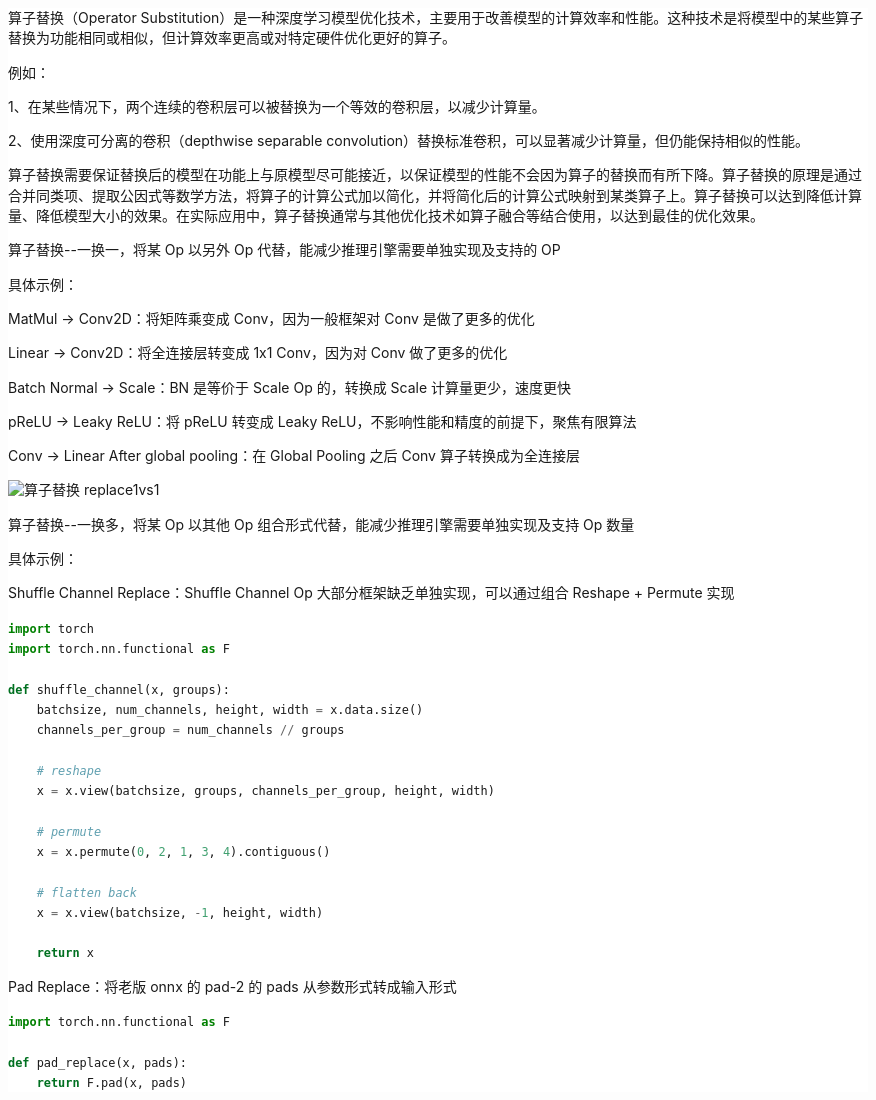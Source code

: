 算子替换（Operator Substitution）是一种深度学习模型优化技术，主要用于改善模型的计算效率和性能。这种技术是将模型中的某些算子替换为功能相同或相似，但计算效率更高或对特定硬件优化更好的算子。

例如：

1、在某些情况下，两个连续的卷积层可以被替换为一个等效的卷积层，以减少计算量。

2、使用深度可分离的卷积（depthwise separable convolution）替换标准卷积，可以显著减少计算量，但仍能保持相似的性能。

算子替换需要保证替换后的模型在功能上与原模型尽可能接近，以保证模型的性能不会因为算子的替换而有所下降。算子替换的原理是通过合并同类项、提取公因式等数学方法，将算子的计算公式加以简化，并将简化后的计算公式映射到某类算子上。算子替换可以达到降低计算量、降低模型大小的效果。在实际应用中，算子替换通常与其他优化技术如算子融合等结合使用，以达到最佳的优化效果。

算子替换--一换一，将某 Op 以另外 Op 代替，能减少推理引擎需要单独实现及支持的 OP

具体示例：

MatMul -> Conv2D：将矩阵乘变成 Conv，因为一般框架对 Conv 是做了更多的优化

Linear -> Conv2D：将全连接层转变成 1x1 Conv，因为对 Conv 做了更多的优化

Batch Normal -> Scale：BN 是等价于 Scale Op 的，转换成 Scale 计算量更少，速度更快

pReLU -> Leaky ReLU：将 pReLU 转变成 Leaky ReLU，不影响性能和精度的前提下，聚焦有限算法

Conv -> Linear After global pooling：在 Global Pooling 之后 Conv 算子转换成为全连接层

![算子替换 replace1vs1](image/op_replace_1vs1.png)

算子替换--一换多，将某 Op 以其他 Op 组合形式代替，能减少推理引擎需要单独实现及支持 Op 数量

具体示例：

Shuffle Channel Replace：Shuffle Channel Op 大部分框架缺乏单独实现，可以通过组合 Reshape + Permute 实现

```python
import torch
import torch.nn.functional as F

def shuffle_channel(x, groups):
    batchsize, num_channels, height, width = x.data.size()
    channels_per_group = num_channels // groups

    # reshape
    x = x.view(batchsize, groups, channels_per_group, height, width)

    # permute
    x = x.permute(0, 2, 1, 3, 4).contiguous()

    # flatten back
    x = x.view(batchsize, -1, height, width)

    return x
```

Pad Replace：将老版 onnx 的 pad-2 的 pads 从参数形式转成输入形式

```python
import torch.nn.functional as F

def pad_replace(x, pads):
    return F.pad(x, pads)
```
